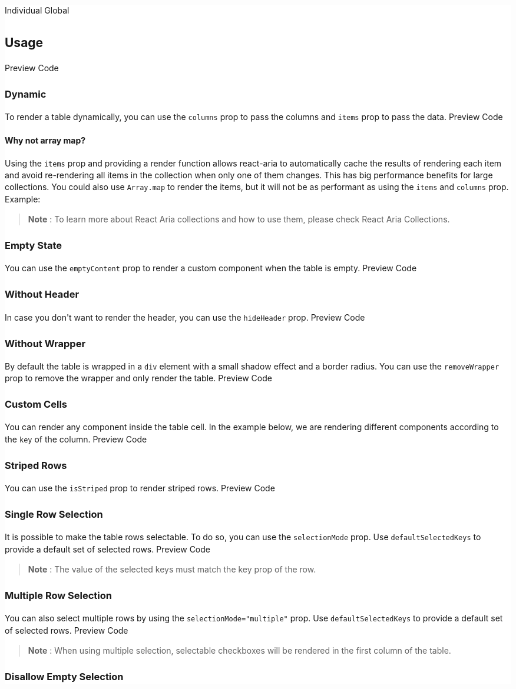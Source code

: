 
Individual
Global
## Usage
Preview
Code
### Dynamic
To render a table dynamically, you can use the `columns` prop to pass the columns and `items` prop to pass the data.
Preview
Code
#### Why not array map?
Using the `items` prop and providing a render function allows react-aria to automatically cache the results of rendering each item and avoid re-rendering all items in the collection when only one of them changes. This has big performance benefits for large collections.
You could also use `Array.map` to render the items, but it will not be as performant as using the `items` and `columns` prop.
Example:
> **Note** : To learn more about React Aria collections and how to use them, please check React Aria Collections.
### Empty State
You can use the `emptyContent` prop to render a custom component when the table is empty.
Preview
Code
### Without Header
In case you don't want to render the header, you can use the `hideHeader` prop.
Preview
Code
### Without Wrapper
By default the table is wrapped in a `div` element with a small shadow effect and a border radius. You can use the `removeWrapper` prop to remove the wrapper and only render the table.
Preview
Code
### Custom Cells
You can render any component inside the table cell. In the example below, we are rendering different components according to the `key` of the column.
Preview
Code
### Striped Rows
You can use the `isStriped` prop to render striped rows.
Preview
Code
### Single Row Selection
It is possible to make the table rows selectable. To do so, you can use the `selectionMode` prop. Use `defaultSelectedKeys` to provide a default set of selected rows.
Preview
Code
> **Note** : The value of the selected keys must match the key prop of the row.
### Multiple Row Selection
You can also select multiple rows by using the `selectionMode="multiple"` prop. Use `defaultSelectedKeys` to provide a default set of selected rows.
Preview
Code
> **Note** : When using multiple selection, selectable checkboxes will be rendered in the first column of the table.
### Disallow Empty Selection